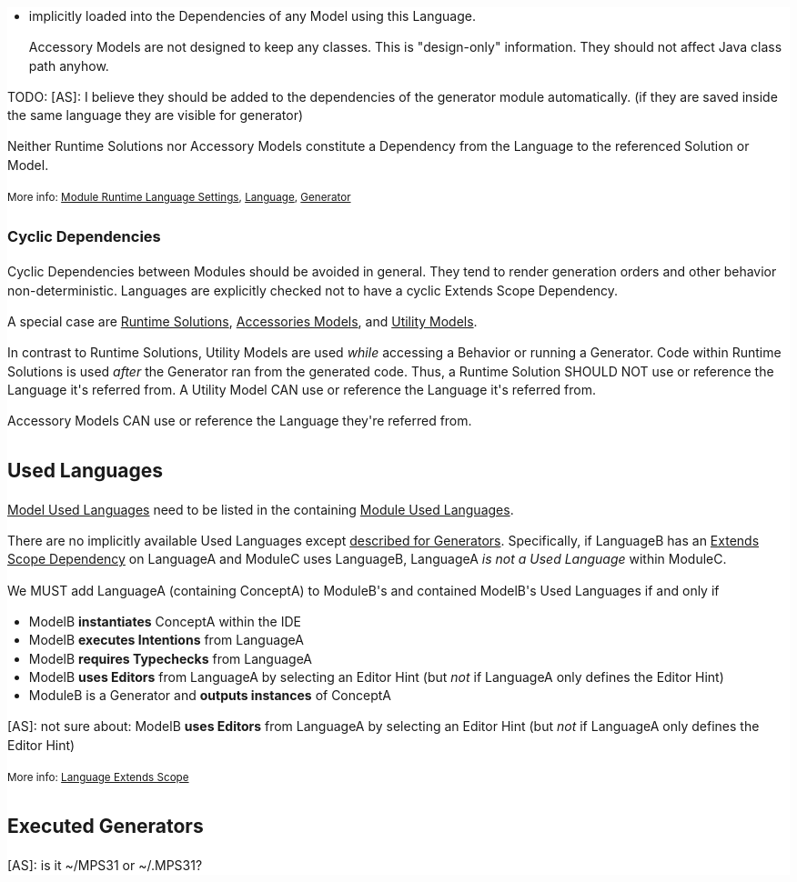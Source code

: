 * implicitly loaded into the Dependencies of any Model using this Language.

  Accessory Models are not designed to keep any classes. This is "design-only" information. They should not affect Java class path anyhow.

TODO: [AS]: I believe they should be added to the dependencies of the generator module automatically. (if they are saved inside the same language they are visible for generator)

Neither Runtime Solutions nor Accessory Models constitute a Dependency from the Language to the referenced Solution or Model.

<small>More info: [Module Runtime Language Settings](#runtime_language_settings), [Language](#_language), [Generator](#_generator)</small>

<a name="cyclic_dependency"></a>
### Cyclic Dependencies

Cyclic Dependencies between Modules should be avoided in general. They tend to render generation orders and other behavior non-deterministic. Languages are explicitly checked not to have a cyclic Extends Scope Dependency.

A special case are [Runtime Solutions](#runtime_solution), [Accessories Models](#accessories_model), and [Utility Models](#utility_model).

In contrast to Runtime Solutions, Utility Models are used *while* accessing a Behavior or running a Generator. Code within Runtime Solutions is used *after* the Generator ran from the generated code. Thus, a Runtime Solution SHOULD NOT use or reference the Language it's referred from. A Utility Model CAN use or reference the Language it's referred from.

Accessory Models CAN use or reference the Language they're referred from.


<a name="used_language"></a>
## Used Languages

[Model Used Languages](#model_used_languages) need to be listed in the containing [Module Used Languages](#module_used_languages).

There are no implicitly available Used Languages except [described for Generators](#implicit_generator_dependencies). Specifically, if LanguageB has an [Extends Scope Dependency](#extend_language) on LanguageA and ModuleC uses LanguageB, LanguageA *is not a Used Language* within ModuleC.

We MUST add LanguageA (containing ConceptA) to ModuleB's and contained ModelB's Used Languages if and only if

* ModelB **instantiates** ConceptA within the IDE
* ModelB **executes Intentions** from LanguageA
* ModelB **requires Typechecks** from LanguageA
* ModelB **uses Editors** from LanguageA by selecting an Editor Hint (but *not* if LanguageA only defines the Editor Hint)
* ModuleB is a Generator and **outputs instances** of ConceptA

[AS]: not sure about: ModelB **uses Editors** from LanguageA by selecting an Editor Hint (but *not* if LanguageA only defines the Editor Hint)

<small>More info: [Language Extends Scope](#extend_language)</small>


<a name="executed_generator"></a>
## Executed Generators


[AS]: is it ~/MPS31 or ~/.MPS31?
[^1]: "Something" denotes anything that can be contained in a Module.
[AS]: Wrong (?): LanguageB **uses an Editor Component** defined in LanguageA
[AS]: Not sure we should add the Export Flag to the Dependency on `ModuleA` here.